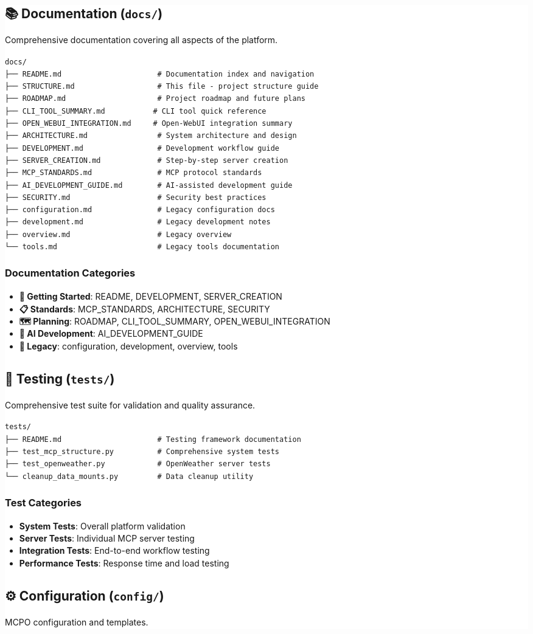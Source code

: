 ## 📚 **Documentation (`docs/`)**

Comprehensive documentation covering all aspects of the platform.

```
docs/
├── README.md                      # Documentation index and navigation
├── STRUCTURE.md                   # This file - project structure guide
├── ROADMAP.md                     # Project roadmap and future plans
├── CLI_TOOL_SUMMARY.md           # CLI tool quick reference
├── OPEN_WEBUI_INTEGRATION.md     # Open-WebUI integration summary
├── ARCHITECTURE.md                # System architecture and design
├── DEVELOPMENT.md                 # Development workflow guide
├── SERVER_CREATION.md             # Step-by-step server creation
├── MCP_STANDARDS.md               # MCP protocol standards
├── AI_DEVELOPMENT_GUIDE.md        # AI-assisted development guide
├── SECURITY.md                    # Security best practices
├── configuration.md               # Legacy configuration docs
├── development.md                 # Legacy development notes
├── overview.md                    # Legacy overview
└── tools.md                       # Legacy tools documentation
```

### **Documentation Categories**
- **🚀 Getting Started**: README, DEVELOPMENT, SERVER_CREATION
- **📋 Standards**: MCP_STANDARDS, ARCHITECTURE, SECURITY
- **🗺️ Planning**: ROADMAP, CLI_TOOL_SUMMARY, OPEN_WEBUI_INTEGRATION
- **🤖 AI Development**: AI_DEVELOPMENT_GUIDE
- **📖 Legacy**: configuration, development, overview, tools

## 🧪 **Testing (`tests/`)**

Comprehensive test suite for validation and quality assurance.

```
tests/
├── README.md                      # Testing framework documentation
├── test_mcp_structure.py          # Comprehensive system tests
├── test_openweather.py            # OpenWeather server tests
└── cleanup_data_mounts.py         # Data cleanup utility
```

### **Test Categories**
- **System Tests**: Overall platform validation
- **Server Tests**: Individual MCP server testing
- **Integration Tests**: End-to-end workflow testing
- **Performance Tests**: Response time and load testing

## ⚙️ **Configuration (`config/`)**

MCPO configuration and templates.
